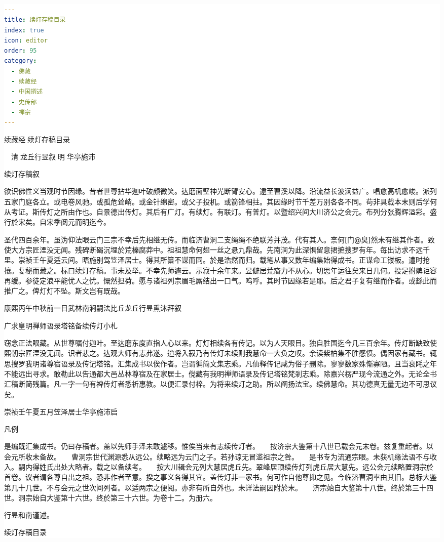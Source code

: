 ```yaml
---
title: 续灯存稿目录
index: true
icon: editor
order: 95
category:
  - 佛藏
  - 续藏经
  - 中国撰述
  - 史传部
  - 禅宗
---
```


续藏经   续灯存稿目录  

　清 龙丘行昱叙  明 华亭施沛  

 续灯存稿叙  

欲识佛性义当观时节因缘。昔者世尊拈华迦叶破颜微笑。达磨面壁神光断臂安心。逮至曹溪以降。沿流益长波澜益广。唱愈高机愈峻。派列五家门庭各立。或电卷风驰。或孤危耸峭。或金针绵密。或父子投机。或箭锋相拄。其因缘时节千差万别各各不同。苟非具载本末则后学何从考证。斯传灯之所由作也。自景德出传灯。其后有广灯。有续灯。有联灯。有普灯。以暨绍兴间大川济公之会元。布列分张腾辉溢彩。盛行於宋矣。自宋季阅元而明迄今。  

圣代四百余年。虽沩仰法眼云门三宗不幸后先相继无传。而临济曹洞二支绳绳不绝联芳并茂。代有其人。柰何[门@臭]然未有继其作者。致使大方宗匠湮没无闻。残碑断碣沉埋於荒榛腐莽中。祖祖慧命何翅一丝之悬九鼎哉。先南涧为此深惧留意捃摭搜罗有年。每出访求不远千里。崇祯壬午夏适云间。晤施别驾笠泽居士。得其所纂不谋而同。於是浩然而归。载笔从事又数年编集始得成书。正谋命工镂板。遭时抢攘。复秘而藏之。标曰续灯存稿。事未及举。不幸先师遽云。示寂十余年来。昱僻居荒裔力不从心。切思年运往矣来日几何。投足拊髀讵容再缓。参徒定浪平能忧人之忧。慨然担荷。愿与诸祖列宗眉毛厮结出一口气。呜呼。其时节因缘若是耶。后之君子复有继而作者。或繇此而推广之。俾灯灯不坠。斯文岂有既哉。  

康熙丙午中秋前一日武林南涧嗣法比丘龙丘行昱熏沐拜叙  

 广求皇明禅师语录塔铭备续传灯小札  

窃念正法眼藏。从世尊嘱付迦叶。至达磨东度直指人心以来。灯灯相续各有传记。以为人天眼目。独自胜国迄今几三百余年。传灯断缺致使熙朝宗匠湮没无闻。识者悲之。达观大师有志弗遂。迨将入寂乃有传灯未续则我慧命一大负之叹。余读紫柏集不胜感愤。偶因家有藏书。辄思搜罗我明诸尊宿语录及传记塔铭。汇集成书以俟作者。岂谓徧简文集志乘。凡仙释传记咸为俗子删除。寥寥数家殊惭寡陋。且当衰眊之年不能远出寻求。敢勒此以告通都大邑丛林尊宿及在家居士。傥藏有我明禅师语录及传记塔铭梵剎志乘。除嘉兴楞严现今流通之外。无论全书汇稿断简残篇。凡一字一句有裨传灯者悉祈惠教。以便汇录付梓。为将来续灯之助。所以阐扬法宝。续佛慧命。其功德真无量无边不可思议矣。  

崇祯壬午夏五月笠泽居士华亭施沛启  

凡例  

是编既汇集成书。仍曰存稿者。盖以先师手泽未敢遽移。惟俟当来有志续传灯者。　　按济宗大鉴第十八世已载会元末卷。兹复重起者。以会元所收未备故。　　曹洞宗世代渊源悉从远公。续略远为云门之子。若孙谅无冒滥祖宗之咎。　　是书专为流通宗眼。未获机缘法语不与收入。嗣内得姓氏出处大略者。载之以备续考。　　按大川辑会元列大慧居虎丘先。翠峰居顶续传灯列虎丘居大慧先。远公会元续略置洞宗於首卷。议者谓各尊自出之祖。恐非作者至意。揆之事义各得其宜。盖传灯非一家书。何可作自他尊抑之见。今临济曹洞率由其旧。总标大鉴第几十几世。不与会元之世次间列者。以适两宗之便阅。亦非有所自外也。未详法嗣因附於末。　　济宗始自大鉴第十八世。终於第三十四世。洞宗始自大鉴第十六世。终於第三十六世。为卷十二。为册六。  

行昱和南谨述。  

续灯存稿目录  

